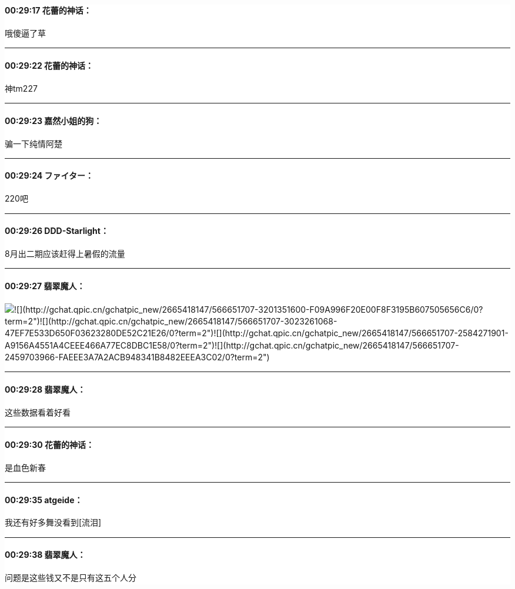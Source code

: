 #### 00:29:17  花蕾的神话：

哦傻逼了草

*****

#### 00:29:22  花蕾的神话：

神tm227

*****

#### 00:29:23  嘉然小姐的狗：

骗一下纯情阿楚

*****

#### 00:29:24  ファイター：

220吧

*****

#### 00:29:26  DDD-Starlight：

8月出二期应该赶得上暑假的流量

*****

#### 00:29:27  翡翠魔人：

![](http://gchat.qpic.cn/gchatpic_new/2665418147/566651707-2524138065-63EB54DFAF636DCA7BFF901AB2BBCD50/0?term=2")![](http://gchat.qpic.cn/gchatpic_new/2665418147/566651707-3201351600-F09A996F20E00F8F3195B607505656C6/0?term=2")![](http://gchat.qpic.cn/gchatpic_new/2665418147/566651707-3023261068-47EF7E533D650F03623280DE52C21E26/0?term=2")![](http://gchat.qpic.cn/gchatpic_new/2665418147/566651707-2584271901-A9156A4551A4CEEE466A77EC8DBC1E58/0?term=2")![](http://gchat.qpic.cn/gchatpic_new/2665418147/566651707-2459703966-FAEEE3A7A2ACB948341B8482EEEA3C02/0?term=2")

*****

#### 00:29:28  翡翠魔人：

这些数据看着好看

*****

#### 00:29:30  花蕾的神话：

是血色新春

*****

#### 00:29:35  atgeide：

我还有好多舞没看到[流泪]

*****

#### 00:29:38  翡翠魔人：

问题是这些钱又不是只有这五个人分
